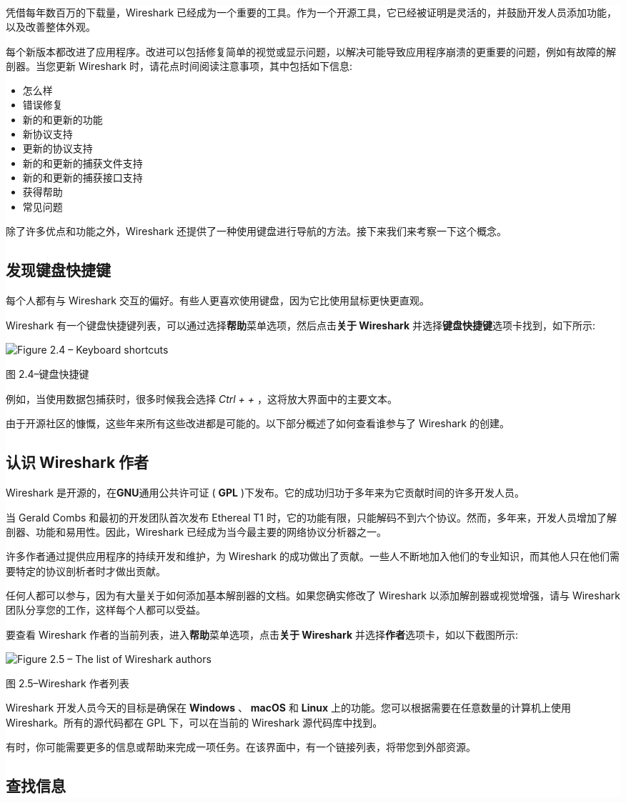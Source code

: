 凭借每年数百万的下载量，Wireshark 已经成为一个重要的工具。作为一个开源工具，它已经被证明是灵活的，并鼓励开发人员添加功能，以及改善整体外观。

每个新版本都改进了应用程序。改进可以包括修复简单的视觉或显示问题，以解决可能导致应用程序崩溃的更重要的问题，例如有故障的解剖器。当您更新 Wireshark 时，请花点时间阅读注意事项，其中包括如下信息:

*   怎么样
*   错误修复
*   新的和更新的功能
*   新协议支持
*   更新的协议支持
*   新的和更新的捕获文件支持
*   新的和更新的捕获接口支持
*   获得帮助
*   常见问题

除了许多优点和功能之外，Wireshark 还提供了一种使用键盘进行导航的方法。接下来我们来考察一下这个概念。

## 发现键盘快捷键

每个人都有与 Wireshark 交互的偏好。有些人更喜欢使用键盘，因为它比使用鼠标更快更直观。

Wireshark 有一个键盘快捷键列表，可以通过选择**帮助**菜单选项，然后点击**关于 Wireshark** 并选择**键盘快捷键**选项卡找到，如下所示:

![Figure 2.4 – Keyboard shortcuts
](img/B18389_02_004.jpg)

图 2.4–键盘快捷键

例如，当使用数据包捕获时，很多时候我会选择 *Ctrl + +* ，这将放大界面中的主要文本。

由于开源社区的慷慨，这些年来所有这些改进都是可能的。以下部分概述了如何查看谁参与了 Wireshark 的创建。

## 认识 Wireshark 作者

Wireshark 是开源的，在**GNU**通用公共许可证 ( **GPL** )下发布。它的成功归功于多年来为它贡献时间的许多开发人员。

当 Gerald Combs 和最初的开发团队首次发布 Ethereal T1 时，它的功能有限，只能解码不到六个协议。然而，多年来，开发人员增加了解剖器、功能和易用性。因此，Wireshark 已经成为当今最主要的网络协议分析器之一。

许多作者通过提供应用程序的持续开发和维护，为 Wireshark 的成功做出了贡献。一些人不断地加入他们的专业知识，而其他人只在他们需要特定的协议剖析者时才做出贡献。

任何人都可以参与，因为有大量关于如何添加基本解剖器的文档。如果您确实修改了 Wireshark 以添加解剖器或视觉增强，请与 Wireshark 团队分享您的工作，这样每个人都可以受益。

要查看 Wireshark 作者的当前列表，进入**帮助**菜单选项，点击**关于 Wireshark** 并选择**作者**选项卡，如以下截图所示:

![Figure 2.5 – The list of Wireshark authors
](img/B18389_02_005.jpg)

图 2.5–Wireshark 作者列表

Wireshark 开发人员今天的目标是确保在 **Windows** 、 **macOS** 和 **Linux** 上的功能。您可以根据需要在任意数量的计算机上使用 Wireshark。所有的源代码都在 GPL 下，可以在当前的 Wireshark 源代码库中找到。

有时，你可能需要更多的信息或帮助来完成一项任务。在该界面中，有一个链接列表，将带您到外部资源。

## 查找信息
